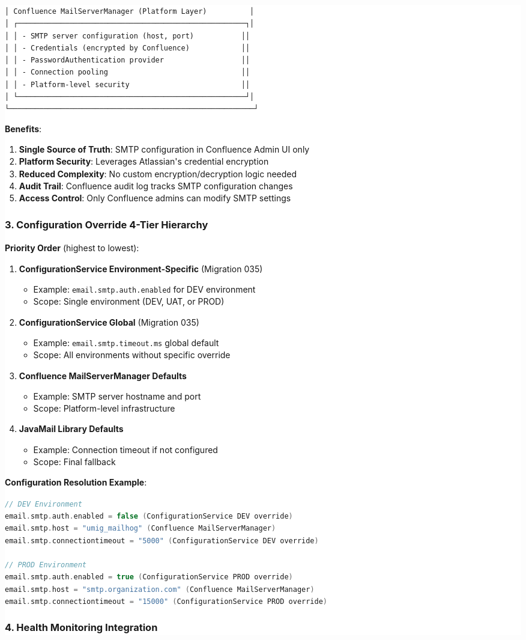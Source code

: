 ```
│ Confluence MailServerManager (Platform Layer)          │
│ ┌─────────────────────────────────────────────────────┐│
│ │ - SMTP server configuration (host, port)           ││
│ │ - Credentials (encrypted by Confluence)            ││
│ │ - PasswordAuthentication provider                  ││
│ │ - Connection pooling                               ││
│ │ - Platform-level security                          ││
│ └─────────────────────────────────────────────────────┘│
└─────────────────────────────────────────────────────────┘
```

**Benefits**:

1. **Single Source of Truth**: SMTP configuration in Confluence Admin UI only
2. **Platform Security**: Leverages Atlassian's credential encryption
3. **Reduced Complexity**: No custom encryption/decryption logic needed
4. **Audit Trail**: Confluence audit log tracks SMTP configuration changes
5. **Access Control**: Only Confluence admins can modify SMTP settings

### 3. Configuration Override 4-Tier Hierarchy

**Priority Order** (highest to lowest):

1. **ConfigurationService Environment-Specific** (Migration 035)
   - Example: `email.smtp.auth.enabled` for DEV environment
   - Scope: Single environment (DEV, UAT, or PROD)

2. **ConfigurationService Global** (Migration 035)
   - Example: `email.smtp.timeout.ms` global default
   - Scope: All environments without specific override

3. **Confluence MailServerManager Defaults**
   - Example: SMTP server hostname and port
   - Scope: Platform-level infrastructure

4. **JavaMail Library Defaults**
   - Example: Connection timeout if not configured
   - Scope: Final fallback

**Configuration Resolution Example**:

```groovy
// DEV Environment
email.smtp.auth.enabled = false (ConfigurationService DEV override)
email.smtp.host = "umig_mailhog" (Confluence MailServerManager)
email.smtp.connectiontimeout = "5000" (ConfigurationService DEV override)

// PROD Environment
email.smtp.auth.enabled = true (ConfigurationService PROD override)
email.smtp.host = "smtp.organization.com" (Confluence MailServerManager)
email.smtp.connectiontimeout = "15000" (ConfigurationService PROD override)
```

### 4. Health Monitoring Integration
